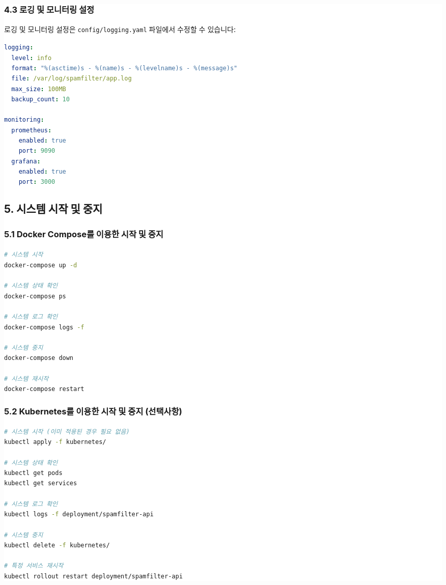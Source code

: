 ### 4.3 로깅 및 모니터링 설정
로깅 및 모니터링 설정은 `config/logging.yaml` 파일에서 수정할 수 있습니다:

```yaml
logging:
  level: info
  format: "%(asctime)s - %(name)s - %(levelname)s - %(message)s"
  file: /var/log/spamfilter/app.log
  max_size: 100MB
  backup_count: 10

monitoring:
  prometheus:
    enabled: true
    port: 9090
  grafana:
    enabled: true
    port: 3000
```

## 5. 시스템 시작 및 중지

### 5.1 Docker Compose를 이용한 시작 및 중지
```bash
# 시스템 시작
docker-compose up -d

# 시스템 상태 확인
docker-compose ps

# 시스템 로그 확인
docker-compose logs -f

# 시스템 중지
docker-compose down

# 시스템 재시작
docker-compose restart
```

### 5.2 Kubernetes를 이용한 시작 및 중지 (선택사항)
```bash
# 시스템 시작 (이미 적용된 경우 필요 없음)
kubectl apply -f kubernetes/

# 시스템 상태 확인
kubectl get pods
kubectl get services

# 시스템 로그 확인
kubectl logs -f deployment/spamfilter-api

# 시스템 중지
kubectl delete -f kubernetes/

# 특정 서비스 재시작
kubectl rollout restart deployment/spamfilter-api
```
